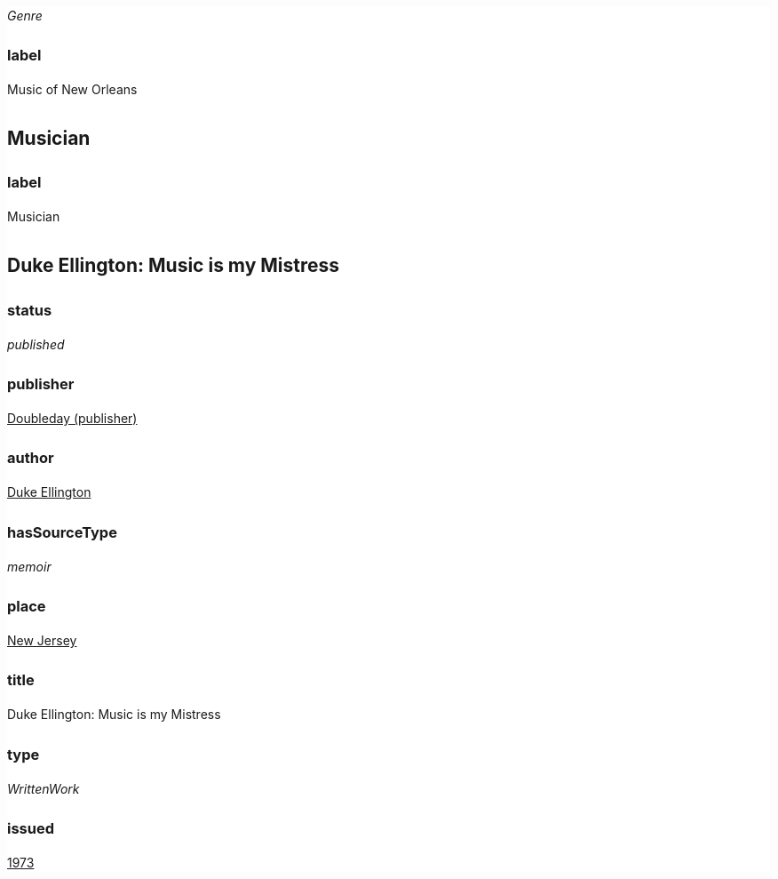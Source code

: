 
*Genre*

### label


Music of New Orleans

## Musician

### label


Musician

## Duke Ellington: Music is my Mistress

### status


*published*

### publisher


[Doubleday (publisher)](#Doubleday-(publisher))

### author


[Duke Ellington](#Duke-Ellington)

### hasSourceType


*memoir*

### place


[New Jersey](#New-Jersey)

### title


Duke Ellington: Music is my Mistress

### type


*WrittenWork*

### issued


[1973](#1973)
